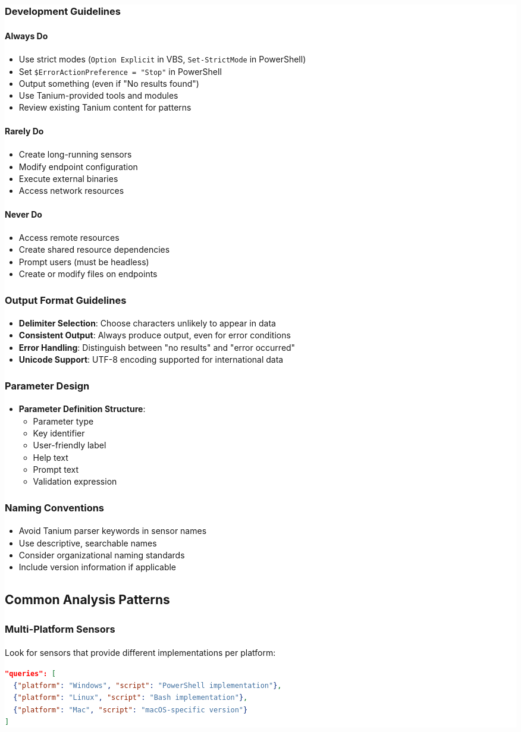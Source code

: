 ### Development Guidelines

#### Always Do
- Use strict modes (`Option Explicit` in VBS, `Set-StrictMode` in PowerShell)
- Set `$ErrorActionPreference = "Stop"` in PowerShell
- Output something (even if "No results found")
- Use Tanium-provided tools and modules
- Review existing Tanium content for patterns

#### Rarely Do
- Create long-running sensors
- Modify endpoint configuration
- Execute external binaries
- Access network resources

#### Never Do
- Access remote resources
- Create shared resource dependencies
- Prompt users (must be headless)
- Create or modify files on endpoints

### Output Format Guidelines
- **Delimiter Selection**: Choose characters unlikely to appear in data
- **Consistent Output**: Always produce output, even for error conditions
- **Error Handling**: Distinguish between "no results" and "error occurred"
- **Unicode Support**: UTF-8 encoding supported for international data

### Parameter Design
- **Parameter Definition Structure**:
  - Parameter type
  - Key identifier
  - User-friendly label
  - Help text
  - Prompt text
  - Validation expression

### Naming Conventions
- Avoid Tanium parser keywords in sensor names
- Use descriptive, searchable names
- Consider organizational naming standards
- Include version information if applicable

## Common Analysis Patterns

### Multi-Platform Sensors
Look for sensors that provide different implementations per platform:
```json
"queries": [
  {"platform": "Windows", "script": "PowerShell implementation"},
  {"platform": "Linux", "script": "Bash implementation"},
  {"platform": "Mac", "script": "macOS-specific version"}
]
```
